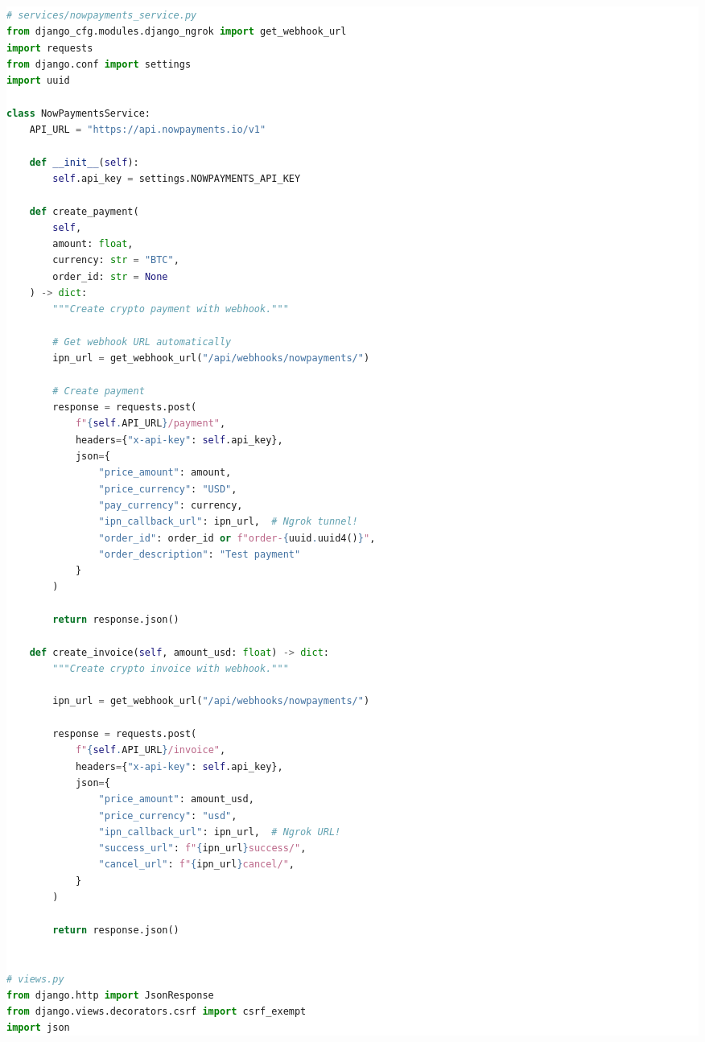 ```python
# services/nowpayments_service.py
from django_cfg.modules.django_ngrok import get_webhook_url
import requests
from django.conf import settings
import uuid

class NowPaymentsService:
    API_URL = "https://api.nowpayments.io/v1"

    def __init__(self):
        self.api_key = settings.NOWPAYMENTS_API_KEY

    def create_payment(
        self,
        amount: float,
        currency: str = "BTC",
        order_id: str = None
    ) -> dict:
        """Create crypto payment with webhook."""

        # Get webhook URL automatically
        ipn_url = get_webhook_url("/api/webhooks/nowpayments/")

        # Create payment
        response = requests.post(
            f"{self.API_URL}/payment",
            headers={"x-api-key": self.api_key},
            json={
                "price_amount": amount,
                "price_currency": "USD",
                "pay_currency": currency,
                "ipn_callback_url": ipn_url,  # Ngrok tunnel!
                "order_id": order_id or f"order-{uuid.uuid4()}",
                "order_description": "Test payment"
            }
        )

        return response.json()

    def create_invoice(self, amount_usd: float) -> dict:
        """Create crypto invoice with webhook."""

        ipn_url = get_webhook_url("/api/webhooks/nowpayments/")

        response = requests.post(
            f"{self.API_URL}/invoice",
            headers={"x-api-key": self.api_key},
            json={
                "price_amount": amount_usd,
                "price_currency": "usd",
                "ipn_callback_url": ipn_url,  # Ngrok URL!
                "success_url": f"{ipn_url}success/",
                "cancel_url": f"{ipn_url}cancel/",
            }
        )

        return response.json()


# views.py
from django.http import JsonResponse
from django.views.decorators.csrf import csrf_exempt
import json
```